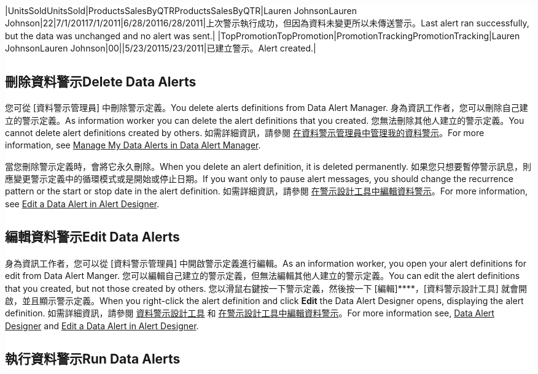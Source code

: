 |<span data-ttu-id="ce17c-139">UnitsSold</span><span class="sxs-lookup"><span data-stu-id="ce17c-139">UnitsSold</span></span>|<span data-ttu-id="ce17c-140">ProductsSalesByQTR</span><span class="sxs-lookup"><span data-stu-id="ce17c-140">ProductsSalesByQTR</span></span>|<span data-ttu-id="ce17c-141">Lauren Johnson</span><span class="sxs-lookup"><span data-stu-id="ce17c-141">Lauren Johnson</span></span>|<span data-ttu-id="ce17c-142">2</span><span class="sxs-lookup"><span data-stu-id="ce17c-142">2</span></span>|<span data-ttu-id="ce17c-143">7/1/2011</span><span class="sxs-lookup"><span data-stu-id="ce17c-143">7/1/2011</span></span>|<span data-ttu-id="ce17c-144">6/28/2011</span><span class="sxs-lookup"><span data-stu-id="ce17c-144">6/28/2011</span></span>|<span data-ttu-id="ce17c-145">上次警示執行成功，但因為資料未變更所以未傳送警示。</span><span class="sxs-lookup"><span data-stu-id="ce17c-145">Last alert ran successfully, but the data was unchanged and no alert was sent.</span></span>|
|<span data-ttu-id="ce17c-146">TopPromotion</span><span class="sxs-lookup"><span data-stu-id="ce17c-146">TopPromotion</span></span>|<span data-ttu-id="ce17c-147">PromotionTracking</span><span class="sxs-lookup"><span data-stu-id="ce17c-147">PromotionTracking</span></span>|<span data-ttu-id="ce17c-148">Lauren Johnson</span><span class="sxs-lookup"><span data-stu-id="ce17c-148">Lauren Johnson</span></span>|<span data-ttu-id="ce17c-149">0</span><span class="sxs-lookup"><span data-stu-id="ce17c-149">0</span></span>||<span data-ttu-id="ce17c-150">5/23/2011</span><span class="sxs-lookup"><span data-stu-id="ce17c-150">5/23/2011</span></span>|<span data-ttu-id="ce17c-151">已建立警示。</span><span class="sxs-lookup"><span data-stu-id="ce17c-151">Alert created.</span></span>|


##  <a name="delete-data-alerts"></a><a name="DeleteAlerts"></a><span data-ttu-id="ce17c-152">刪除資料警示</span><span class="sxs-lookup"><span data-stu-id="ce17c-152">Delete Data Alerts</span></span>
 <span data-ttu-id="ce17c-153">您可從 [資料警示管理員] 中刪除警示定義。</span><span class="sxs-lookup"><span data-stu-id="ce17c-153">You delete alerts definitions from Data Alert Manager.</span></span> <span data-ttu-id="ce17c-154">身為資訊工作者，您可以刪除自己建立的警示定義。</span><span class="sxs-lookup"><span data-stu-id="ce17c-154">As information worker you can delete the alert definitions that you created.</span></span> <span data-ttu-id="ce17c-155">您無法刪除其他人建立的警示定義。</span><span class="sxs-lookup"><span data-stu-id="ce17c-155">You cannot delete alert definitions created by others.</span></span> <span data-ttu-id="ce17c-156">如需詳細資訊，請參閱 [在資料警示管理員中管理我的資料警示](manage-my-data-alerts-in-data-alert-manager.md)。</span><span class="sxs-lookup"><span data-stu-id="ce17c-156">For more information, see [Manage My Data Alerts in Data Alert Manager](manage-my-data-alerts-in-data-alert-manager.md).</span></span>

 <span data-ttu-id="ce17c-157">當您刪除警示定義時，會將它永久刪除。</span><span class="sxs-lookup"><span data-stu-id="ce17c-157">When you delete an alert definition, it is deleted permanently.</span></span> <span data-ttu-id="ce17c-158">如果您只想要暫停警示訊息，則應變更警示定義中的循環模式或是開始或停止日期。</span><span class="sxs-lookup"><span data-stu-id="ce17c-158">If you want only to pause alert messages, you should change the recurrence pattern or the start or stop date in the alert definition.</span></span> <span data-ttu-id="ce17c-159">如需詳細資訊，請參閱 [在警示設計工具中編輯資料警示](edit-a-data-alert-in-alert-designer.md)。</span><span class="sxs-lookup"><span data-stu-id="ce17c-159">For more information, see [Edit a Data Alert in Alert Designer](edit-a-data-alert-in-alert-designer.md).</span></span>



##  <a name="edit-data-alerts"></a><a name="EditAlerts"></a> <span data-ttu-id="ce17c-160">編輯資料警示</span><span class="sxs-lookup"><span data-stu-id="ce17c-160">Edit Data Alerts</span></span>
 <span data-ttu-id="ce17c-161">身為資訊工作者，您可以從 [資料警示管理員] 中開啟警示定義進行編輯。</span><span class="sxs-lookup"><span data-stu-id="ce17c-161">As an information worker, you open your alert definitions for edit from Data Alert Manger.</span></span> <span data-ttu-id="ce17c-162">您可以編輯自己建立的警示定義，但無法編輯其他人建立的警示定義。</span><span class="sxs-lookup"><span data-stu-id="ce17c-162">You can edit the alert definitions that you created, but not those created by others.</span></span> <span data-ttu-id="ce17c-163">您以滑鼠右鍵按一下警示定義，然後按一下 [編輯]\*\*\*\*，[資料警示設計工具] 就會開啟，並且顯示警示定義。</span><span class="sxs-lookup"><span data-stu-id="ce17c-163">When you right-click the alert definition and click **Edit** the Data Alert Designer opens, displaying the alert definition.</span></span> <span data-ttu-id="ce17c-164">如需詳細資訊，請參閱 [資料警示設計工具](../../2014/reporting-services/data-alert-designer.md) 和 [在警示設計工具中編輯資料警示](edit-a-data-alert-in-alert-designer.md)。</span><span class="sxs-lookup"><span data-stu-id="ce17c-164">For more information see, [Data Alert Designer](../../2014/reporting-services/data-alert-designer.md) and [Edit a Data Alert in Alert Designer](edit-a-data-alert-in-alert-designer.md).</span></span>



##  <a name="run-data-alerts"></a><a name="RunAlerts"></a> <span data-ttu-id="ce17c-165">執行資料警示</span><span class="sxs-lookup"><span data-stu-id="ce17c-165">Run Data Alerts</span></span>